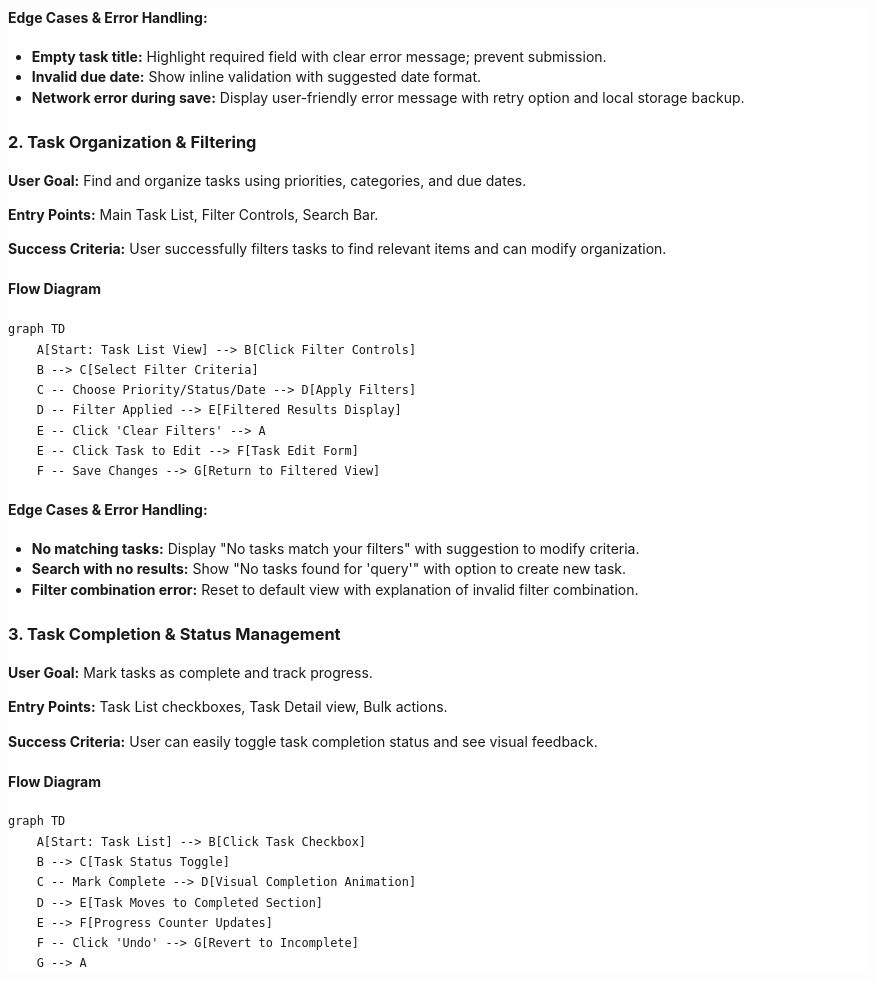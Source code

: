 #### Edge Cases & Error Handling:

- **Empty task title:** Highlight required field with clear error message; prevent submission.
- **Invalid due date:** Show inline validation with suggested date format.
- **Network error during save:** Display user-friendly error message with retry option and local storage backup.

### 2. Task Organization & Filtering

**User Goal:** Find and organize tasks using priorities, categories, and due dates.

**Entry Points:** Main Task List, Filter Controls, Search Bar.

**Success Criteria:** User successfully filters tasks to find relevant items and can modify organization.

#### Flow Diagram

```mermaid
graph TD
    A[Start: Task List View] --> B[Click Filter Controls]
    B --> C[Select Filter Criteria]
    C -- Choose Priority/Status/Date --> D[Apply Filters]
    D -- Filter Applied --> E[Filtered Results Display]
    E -- Click 'Clear Filters' --> A
    E -- Click Task to Edit --> F[Task Edit Form]
    F -- Save Changes --> G[Return to Filtered View]
```

#### Edge Cases & Error Handling:

- **No matching tasks:** Display "No tasks match your filters" with suggestion to modify criteria.
- **Search with no results:** Show "No tasks found for 'query'" with option to create new task.
- **Filter combination error:** Reset to default view with explanation of invalid filter combination.

### 3. Task Completion & Status Management

**User Goal:** Mark tasks as complete and track progress.

**Entry Points:** Task List checkboxes, Task Detail view, Bulk actions.

**Success Criteria:** User can easily toggle task completion status and see visual feedback.

#### Flow Diagram

```mermaid
graph TD
    A[Start: Task List] --> B[Click Task Checkbox]
    B --> C[Task Status Toggle]
    C -- Mark Complete --> D[Visual Completion Animation]
    D --> E[Task Moves to Completed Section]
    E --> F[Progress Counter Updates]
    F -- Click 'Undo' --> G[Revert to Incomplete]
    G --> A
```
